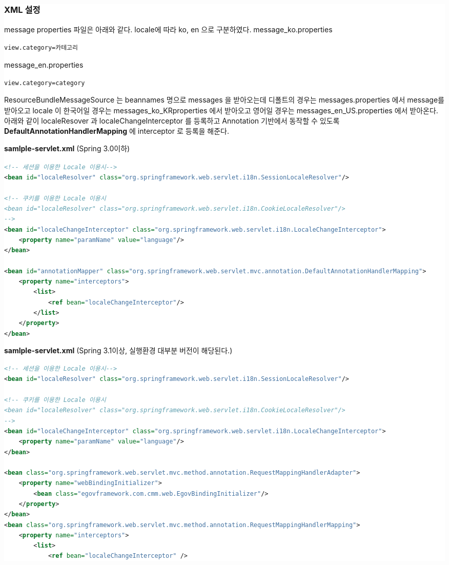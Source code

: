 ### XML 설정

message properties 파일은 아래와 같다.
locale에 따라 ko, en 으로 구분하였다.
message_ko.properties

```properties
view.category=카테고리
```

message_en.properties

```properties
view.category=category
```

ResourceBundleMessageSource 는 beannames 명으로 messages 을 받아오는데 디폴트의 경우는 messages.properties 에서 message를 받아오고 locale 이 한국어일 경우는 messages_ko_KRproperties 에서 받아오고 영어일 경우는 messages_en_US.properties 에서 받아온다. 아래와 같이 localeResover 과 localeChangeInterceptor 를 등록하고 Annotation 기반에서 동작할 수 있도록 **DefaultAnnotationHandlerMapping** 에 interceptor 로 등록을 해준다.

**samlple-servlet.xml** (Spring 3.0이하)

```xml
<!-- 세션을 이용한 Locale 이용시-->
<bean id="localeResolver" class="org.springframework.web.servlet.i18n.SessionLocaleResolver"/>
 
<!-- 쿠키를 이용한 Locale 이용시  
<bean id="localeResolver" class="org.springframework.web.servlet.i18n.CookieLocaleResolver"/>
-->
<bean id="localeChangeInterceptor" class="org.springframework.web.servlet.i18n.LocaleChangeInterceptor">
	<property name="paramName" value="language"/>
</bean>
 
<bean id="annotationMapper" class="org.springframework.web.servlet.mvc.annotation.DefaultAnnotationHandlerMapping">
	<property name="interceptors">
		<list>
			<ref bean="localeChangeInterceptor"/>
		</list>
	</property>
</bean>
```

**samlple-servlet.xml** (Spring 3.1이상, 실행환경 대부분 버전이 해당된다.)

```xml
<!-- 세션을 이용한 Locale 이용시-->
<bean id="localeResolver" class="org.springframework.web.servlet.i18n.SessionLocaleResolver"/>
 
<!-- 쿠키를 이용한 Locale 이용시  
<bean id="localeResolver" class="org.springframework.web.servlet.i18n.CookieLocaleResolver"/>
-->
<bean id="localeChangeInterceptor" class="org.springframework.web.servlet.i18n.LocaleChangeInterceptor">
	<property name="paramName" value="language"/>
</bean>
 
<bean class="org.springframework.web.servlet.mvc.method.annotation.RequestMappingHandlerAdapter">
    <property name="webBindingInitializer">
        <bean class="egovframework.com.cmm.web.EgovBindingInitializer"/>
    </property>
</bean>
<bean class="org.springframework.web.servlet.mvc.method.annotation.RequestMappingHandlerMapping">
    <property name="interceptors">
        <list>
            <ref bean="localeChangeInterceptor" />
```